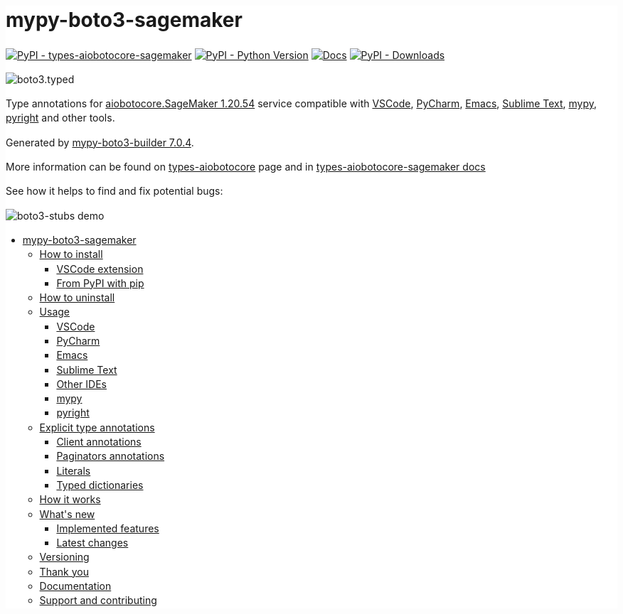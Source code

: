 <a id="mypy-boto3-sagemaker"></a>

# mypy-boto3-sagemaker

[![PyPI - types-aiobotocore-sagemaker](https://img.shields.io/pypi/v/types-aiobotocore-sagemaker.svg?color=blue)](https://pypi.org/project/types-aiobotocore-sagemaker)
[![PyPI - Python Version](https://img.shields.io/pypi/pyversions/types-aiobotocore-sagemaker.svg?color=blue)](https://pypi.org/project/types-aiobotocore-sagemaker)
[![Docs](https://img.shields.io/readthedocs/mypy-boto3-builder.svg?color=blue)](https://mypy-boto3-builder.readthedocs.io/)
[![PyPI - Downloads](https://img.shields.io/pypi/dm/types-aiobotocore-sagemaker?color=blue)](https://pypistats.org/packages/types-aiobotocore-sagemaker)

![boto3.typed](https://github.com/vemel/mypy_boto3_builder/raw/main/logo.png)

Type annotations for
[aiobotocore.SageMaker 1.20.54](https://boto3.amazonaws.com/v1/documentation/api/latest/reference/services/sagemaker.html#SageMaker)
service compatible with [VSCode](https://code.visualstudio.com/),
[PyCharm](https://www.jetbrains.com/pycharm/),
[Emacs](https://www.gnu.org/software/emacs/),
[Sublime Text](https://www.sublimetext.com/),
[mypy](https://github.com/python/mypy),
[pyright](https://github.com/microsoft/pyright) and other tools.

Generated by
[mypy-boto3-builder 7.0.4](https://github.com/vemel/mypy_boto3_builder).

More information can be found on
[types-aiobotocore](https://pypi.org/project/types-aiobotocore/) page and in
[types-aiobotocore-sagemaker docs](https://vemel.github.io/types_aiobotocore_docs/types_aiobotocore_sagemaker/)

See how it helps to find and fix potential bugs:

![boto3-stubs demo](https://github.com/vemel/mypy_boto3_builder/raw/main/demo.gif)

- [mypy-boto3-sagemaker](#mypy-boto3-sagemaker)
  - [How to install](#how-to-install)
    - [VSCode extension](#vscode-extension)
    - [From PyPI with pip](#from-pypi-with-pip)
  - [How to uninstall](#how-to-uninstall)
  - [Usage](#usage)
    - [VSCode](#vscode)
    - [PyCharm](#pycharm)
    - [Emacs](#emacs)
    - [Sublime Text](#sublime-text)
    - [Other IDEs](#other-ides)
    - [mypy](#mypy)
    - [pyright](#pyright)
  - [Explicit type annotations](#explicit-type-annotations)
    - [Client annotations](#client-annotations)
    - [Paginators annotations](#paginators-annotations)
    - [Literals](#literals)
    - [Typed dictionaries](#typed-dictionaries)
  - [How it works](#how-it-works)
  - [What's new](#what's-new)
    - [Implemented features](#implemented-features)
    - [Latest changes](#latest-changes)
  - [Versioning](#versioning)
  - [Thank you](#thank-you)
  - [Documentation](#documentation)
  - [Support and contributing](#support-and-contributing)
